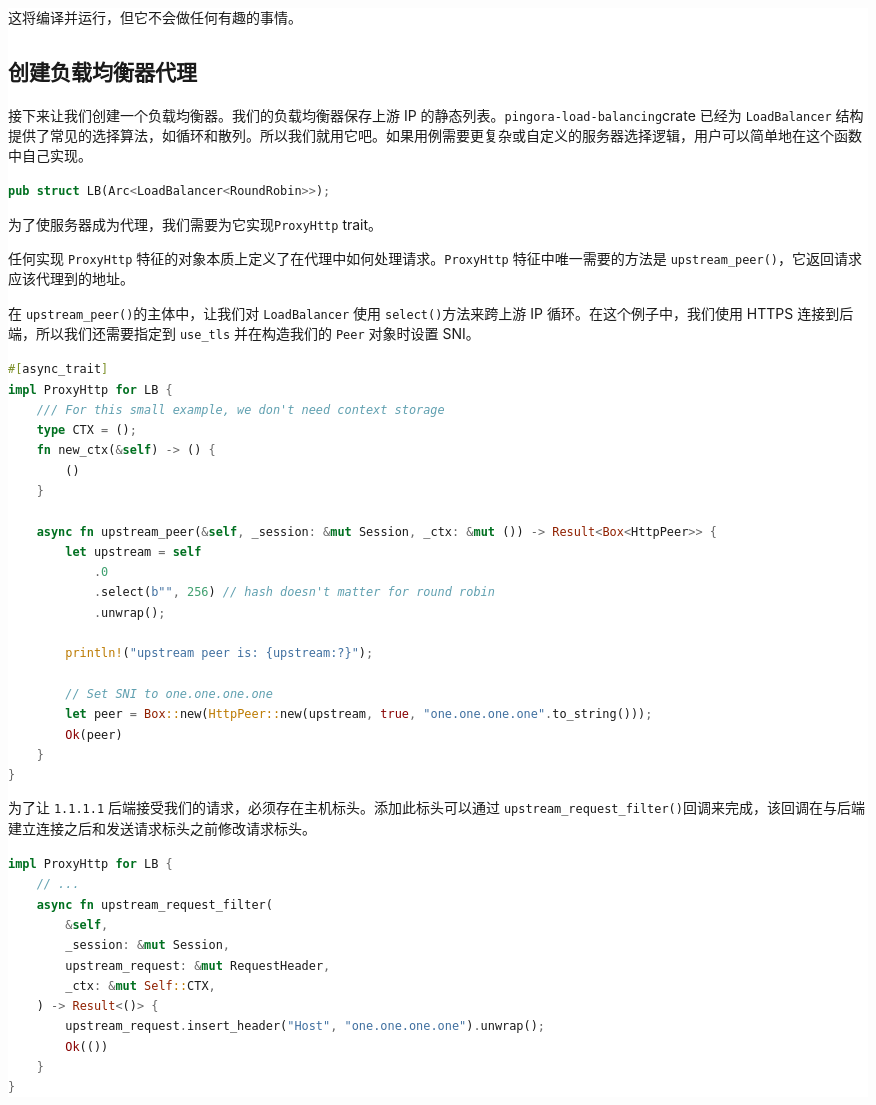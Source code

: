 这将编译并运行，但它不会做任何有趣的事情。

## 创建负载均衡器代理

接下来让我们创建一个负载均衡器。我们的负载均衡器保存上游 IP 的静态列表。`pingora-load-balancing`crate 已经为 `LoadBalancer` 结构提供了常见的选择算法，如循环和散列。所以我们就用它吧。如果用例需要更复杂或自定义的服务器选择逻辑，用户可以简单地在这个函数中自己实现。

```rust
pub struct LB(Arc<LoadBalancer<RoundRobin>>);
```

为了使服务器成为代理，我们需要为它实现`ProxyHttp` trait。

任何实现 `ProxyHttp` 特征的对象本质上定义了在代理中如何处理请求。`ProxyHttp` 特征中唯一需要的方法是 `upstream_peer()`，它返回请求应该代理到的地址。

在 `upstream_peer()`的主体中，让我们对 `LoadBalancer` 使用 `select()`方法来跨上游 IP 循环。在这个例子中，我们使用 HTTPS 连接到后端，所以我们还需要指定到 `use_tls` 并在构造我们的 `Peer` 对象时设置 SNI。

```rust
#[async_trait]
impl ProxyHttp for LB {
    /// For this small example, we don't need context storage
    type CTX = ();
    fn new_ctx(&self) -> () {
        ()
    }

    async fn upstream_peer(&self, _session: &mut Session, _ctx: &mut ()) -> Result<Box<HttpPeer>> {
        let upstream = self
            .0
            .select(b"", 256) // hash doesn't matter for round robin
            .unwrap();

        println!("upstream peer is: {upstream:?}");

        // Set SNI to one.one.one.one
        let peer = Box::new(HttpPeer::new(upstream, true, "one.one.one.one".to_string()));
        Ok(peer)
    }
}
```

为了让 `1.1.1.1` 后端接受我们的请求，必须存在主机标头。添加此标头可以通过 `upstream_request_filter()`回调来完成，该回调在与后端建立连接之后和发送请求标头之前修改请求标头。

```rust
impl ProxyHttp for LB {
    // ...
    async fn upstream_request_filter(
        &self,
        _session: &mut Session,
        upstream_request: &mut RequestHeader,
        _ctx: &mut Self::CTX,
    ) -> Result<()> {
        upstream_request.insert_header("Host", "one.one.one.one").unwrap();
        Ok(())
    }
}
```
